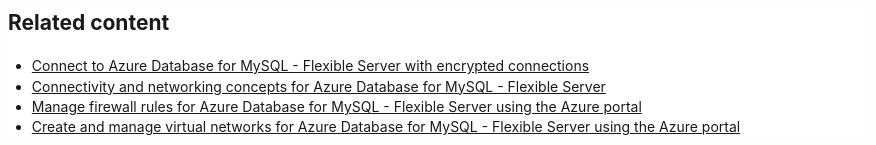 ## Related content

- [Connect to Azure Database for MySQL - Flexible Server with encrypted connections](how-to-connect-tls-ssl.md)
- [Connectivity and networking concepts for Azure Database for MySQL - Flexible Server](concepts-networking.md)
- [Manage firewall rules for Azure Database for MySQL - Flexible Server using the Azure portal](how-to-manage-firewall-portal.md)
- [Create and manage virtual networks for Azure Database for MySQL - Flexible Server using the Azure portal](how-to-manage-virtual-network-portal.md)
